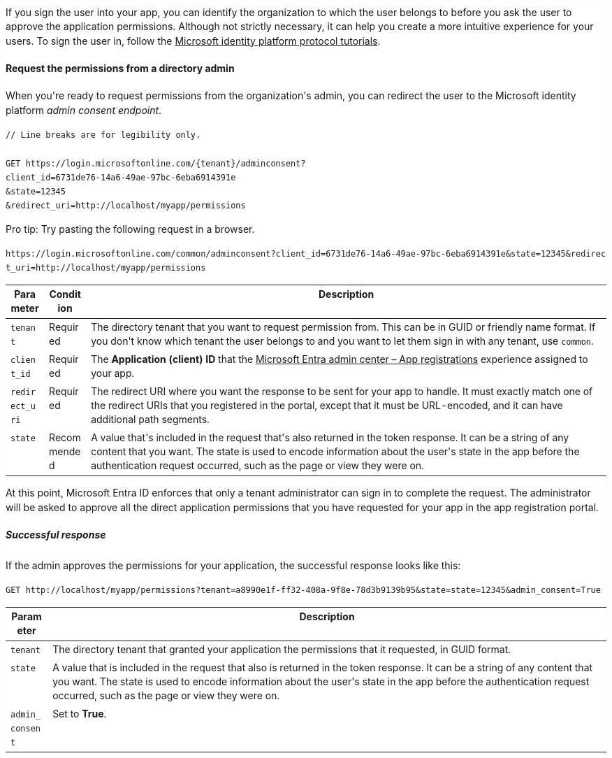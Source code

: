 If you sign the user into your app, you can identify the organization to which the user belongs to before you ask the user to approve the application permissions. Although not strictly necessary, it can help you create a more intuitive experience for your users. To sign the user in, follow the [Microsoft identity platform protocol tutorials](./v2-protocols.md).

#### Request the permissions from a directory admin

When you're ready to request permissions from the organization's admin, you can redirect the user to the Microsoft identity platform *admin consent endpoint*.

```HTTP
// Line breaks are for legibility only.

GET https://login.microsoftonline.com/{tenant}/adminconsent?
client_id=6731de76-14a6-49ae-97bc-6eba6914391e
&state=12345
&redirect_uri=http://localhost/myapp/permissions
```

Pro tip: Try pasting the following request in a browser.

```
https://login.microsoftonline.com/common/adminconsent?client_id=6731de76-14a6-49ae-97bc-6eba6914391e&state=12345&redirect_uri=http://localhost/myapp/permissions
```

|    Parameter   |  Condition  | Description |
| -------------- | ----------- | ----------- |
|    `tenant`    |  Required   | The directory tenant that you want to request permission from. This can be in GUID or friendly name format. If you don't know which tenant the user belongs to and you want to let them sign in with any tenant, use `common`. |
|  `client_id`   |  Required   | The **Application (client) ID** that the [Microsoft Entra admin center – App registrations](https://go.microsoft.com/fwlink/?linkid=2083908) experience assigned to your app. |
| `redirect_uri` |  Required   | The redirect URI where you want the response to be sent for your app to handle. It must exactly match one of the redirect URIs that you registered in the portal, except that it must be URL-encoded, and it can have additional path segments. |
|    `state`     | Recommended | A value that's included in the request that's also returned in the token response. It can be a string of any content that you want. The state is used to encode information about the user's state in the app before the authentication request occurred, such as the page or view they were on. |

At this point, Microsoft Entra ID enforces that only a tenant administrator can sign in to complete the request. The administrator will be asked to approve all the direct application permissions that you have requested for your app in the app registration portal.

##### Successful response

If the admin approves the permissions for your application, the successful response looks like this:

```HTTP
GET http://localhost/myapp/permissions?tenant=a8990e1f-ff32-408a-9f8e-78d3b9139b95&state=state=12345&admin_consent=True
```

|    Parameter    | Description |
| --------------- | ----------- |
|     `tenant`    | The directory tenant that granted your application the permissions that it requested, in GUID format. |
|     `state`     | A value that is included in the request that also is returned in the token response. It can be a string of any content that you want. The state is used to encode information about the user's state in the app before the authentication request occurred, such as the page or view they were on. |
| `admin_consent` | Set to **True**. |
